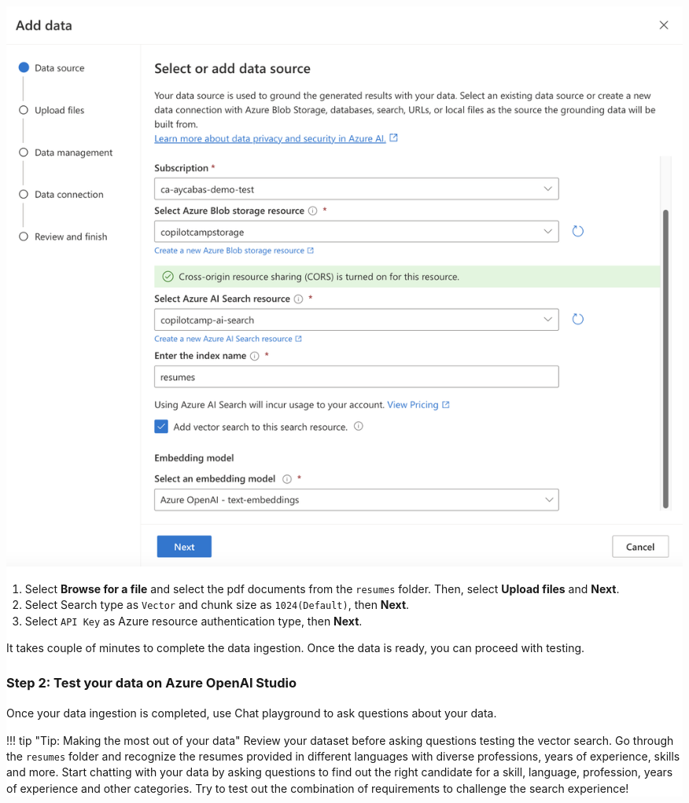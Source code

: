 ![Upload your data source](../../assets/images/custom-engine-02/add-data-source-aoai.png)

1. Select **Browse for a file** and select the pdf documents from the `resumes` folder. Then, select **Upload files** and **Next**.
1. Select Search type as `Vector` and chunk size as `1024(Default)`, then **Next**.
1. Select `API Key` as Azure resource authentication type, then **Next**.

It takes couple of minutes to complete the data ingestion. Once the data is ready, you can proceed with testing.

<cc-lab-end-step lab="b2" exercise="2" step="1" />

### Step 2: Test your data on Azure OpenAI Studio

Once your data  ingestion is completed, use Chat playground to ask questions about your data.

!!! tip "Tip: Making the most out of your data"
    Review your dataset before asking questions testing the vector search. Go through the `resumes` folder and recognize the resumes provided in different languages with diverse professions, years of experience, skills and more. Start chatting with your data by asking questions to find out the right candidate for a skill, language, profession, years of experience and other categories. Try to test out the combination of requirements to challenge the search experience!
